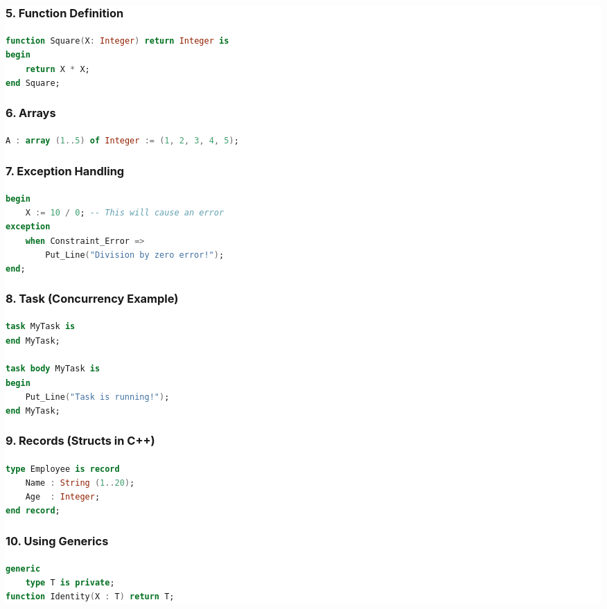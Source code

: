 ### **5. Function Definition**

```ada
function Square(X: Integer) return Integer is
begin
    return X * X;
end Square;
```

### **6. Arrays**

```ada
A : array (1..5) of Integer := (1, 2, 3, 4, 5);
```

### **7. Exception Handling**

```ada
begin
    X := 10 / 0; -- This will cause an error
exception
    when Constraint_Error =>
        Put_Line("Division by zero error!");
end;
```

### **8. Task (Concurrency Example)**

```ada
task MyTask is
end MyTask;

task body MyTask is
begin
    Put_Line("Task is running!");
end MyTask;
```

### **9. Records (Structs in C++)**

```ada
type Employee is record
    Name : String (1..20);
    Age  : Integer;
end record;
```

### **10. Using Generics**

```ada
generic
    type T is private;
function Identity(X : T) return T;
```
